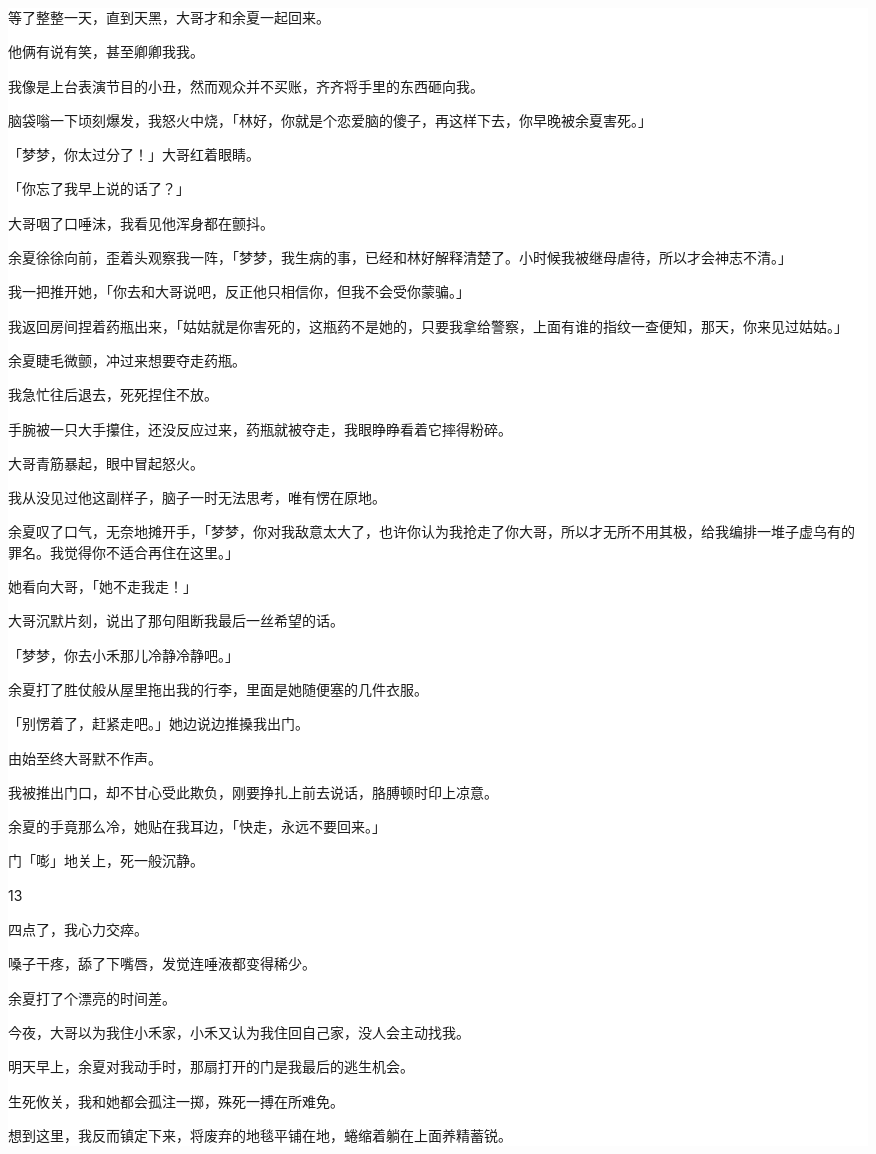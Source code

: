 等了整整一天，直到天黑，大哥才和余夏一起回来。

他俩有说有笑，甚至卿卿我我。

我像是上台表演节目的小丑，然而观众并不买账，齐齐将手里的东西砸向我。

脑袋嗡一下顷刻爆发，我怒火中烧，「林好，你就是个恋爱脑的傻子，再这样下去，你早晚被余夏害死。」

「梦梦，你太过分了！」大哥红着眼睛。

「你忘了我早上说的话了？」

大哥咽了口唾沫，我看见他浑身都在颤抖。

余夏徐徐向前，歪着头观察我一阵，「梦梦，我生病的事，已经和林好解释清楚了。小时候我被继母虐待，所以才会神志不清。」

我一把推开她，「你去和大哥说吧，反正他只相信你，但我不会受你蒙骗。」

我返回房间捏着药瓶出来，「姑姑就是你害死的，这瓶药不是她的，只要我拿给警察，上面有谁的指纹一查便知，那天，你来见过姑姑。」

余夏睫毛微颤，冲过来想要夺走药瓶。

我急忙往后退去，死死捏住不放。

手腕被一只大手攥住，还没反应过来，药瓶就被夺走，我眼睁睁看着它摔得粉碎。

大哥青筋暴起，眼中冒起怒火。

我从没见过他这副样子，脑子一时无法思考，唯有愣在原地。

余夏叹了口气，无奈地摊开手，「梦梦，你对我敌意太大了，也许你认为我抢走了你大哥，所以才无所不用其极，给我编排一堆子虚乌有的罪名。我觉得你不适合再住在这里。」

她看向大哥，「她不走我走！」

大哥沉默片刻，说出了那句阻断我最后一丝希望的话。

「梦梦，你去小禾那儿冷静冷静吧。」

余夏打了胜仗般从屋里拖出我的行李，里面是她随便塞的几件衣服。

「别愣着了，赶紧走吧。」她边说边推搡我出门。

由始至终大哥默不作声。

我被推出门口，却不甘心受此欺负，刚要挣扎上前去说话，胳膊顿时印上凉意。

余夏的手竟那么冷，她贴在我耳边，「快走，永远不要回来。」

门「嘭」地关上，死一般沉静。

13

四点了，我心力交瘁。

嗓子干疼，舔了下嘴唇，发觉连唾液都变得稀少。

余夏打了个漂亮的时间差。

今夜，大哥以为我住小禾家，小禾又认为我住回自己家，没人会主动找我。

明天早上，余夏对我动手时，那扇打开的门是我最后的逃生机会。

生死攸关，我和她都会孤注一掷，殊死一搏在所难免。

想到这里，我反而镇定下来，将废弃的地毯平铺在地，蜷缩着躺在上面养精蓄锐。
